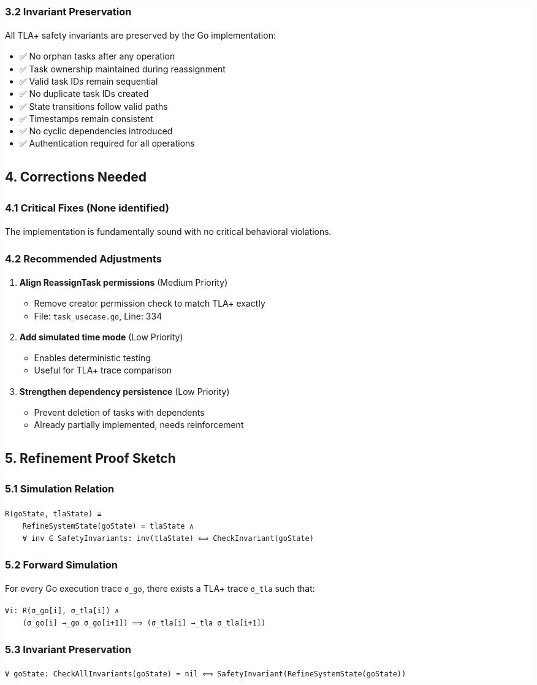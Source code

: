 ### 3.2 Invariant Preservation

All TLA+ safety invariants are preserved by the Go implementation:
- ✅ No orphan tasks after any operation
- ✅ Task ownership maintained during reassignment
- ✅ Valid task IDs remain sequential
- ✅ No duplicate task IDs created
- ✅ State transitions follow valid paths
- ✅ Timestamps remain consistent
- ✅ No cyclic dependencies introduced
- ✅ Authentication required for all operations

## 4. Corrections Needed

### 4.1 Critical Fixes (None identified)
The implementation is fundamentally sound with no critical behavioral violations.

### 4.2 Recommended Adjustments

1. **Align ReassignTask permissions** (Medium Priority)
   - Remove creator permission check to match TLA+ exactly
   - File: `task_usecase.go`, Line: 334

2. **Add simulated time mode** (Low Priority)
   - Enables deterministic testing
   - Useful for TLA+ trace comparison

3. **Strengthen dependency persistence** (Low Priority)
   - Prevent deletion of tasks with dependents
   - Already partially implemented, needs reinforcement

## 5. Refinement Proof Sketch

### 5.1 Simulation Relation
```
R(goState, tlaState) ≡
    RefineSystemState(goState) = tlaState ∧
    ∀ inv ∈ SafetyInvariants: inv(tlaState) ⟺ CheckInvariant(goState)
```

### 5.2 Forward Simulation
For every Go execution trace `σ_go`, there exists a TLA+ trace `σ_tla` such that:
```
∀i: R(σ_go[i], σ_tla[i]) ∧
    (σ_go[i] →_go σ_go[i+1]) ⟹ (σ_tla[i] →_tla σ_tla[i+1])
```

### 5.3 Invariant Preservation
```
∀ goState: CheckAllInvariants(goState) = nil ⟺ SafetyInvariant(RefineSystemState(goState))
```
